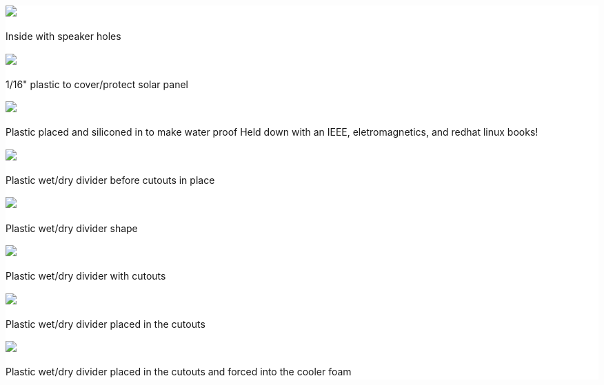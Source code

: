 ![](https://lh3.googleusercontent.com/S70alxwMHtGk1i2PmQjASv5EyBZh_vjC9YwADs0zh4Xm5uz-D-BgIin15WAcwK8watE8cSSHVTfIlQTdyr28cKwGkCMoZCl7eHNW6CUlzkxAXHRezZ824xxtMKQuwR7jgEiv1BsPbwRDkYWVpDWyVWWZjcayyFnRS2jIM1AbZ8zuvcYJ_VIfUkGf1LKO0z9toIFTYfHh-E5Bpb2mbAwmcfpJ0P46iPwUIR4Rv8zX6Gg-bJJt9OU_hg_uygfrfZ49mIC75-0F1i-Va8aco143DoKtu9KleiyNdYgGXjB7Lyh6ekpZO7hGCUuA3vWJKd3aRI3Fn88v3pJbtMNKKagX5inmJMJjVruivcrdxlnXxbgvjsYDaxLzfIfXNaNEdyz-EMVv75W-6iCBEk62Lwd-cgg1k8fVRhQANHex8DOzI3dazf-1L2B91dpPcMogO-MLJmdVzMvgvqN7-wsLFpV9D1a3wvBAZwLw3IwjbH8Ncqhu296R9IQE3AZdZPCnD2D8soaqY87Zu-GT-l9AwGBPREKwe3QWuG-TJT3j_MUkuWwAd6zd7TWhYxZMfTj9-oLSWur1Y2IV0ZLMcDUxcAw_xICQ4uxgWbUQbYMEt95Ip_dL-YEraXV9=w732-h976-no)

Inside with speaker holes

![](https://lh3.googleusercontent.com/NEKhebIY8npqoarfCgYbbwmYONiusHtSFszZ0PQRiO_prEPKdcmcRUfyysAiu3qyKvz8vcjAgjdxpx9oA1OAB4q3bo3H8qQqkv7zpSY6eqNfh9qPeBCdYq20VFUH-S9gfc3YrgMBTO7Btyzg2DRVrZaQkbXgHfGDDUvYhPv8qOqtjEIfov93FwuBruC7BsTxLJ2rAzUDY7Ngbyrf3AdNwpXIl_XqiDVx_aoIRkiE1Jw47FcyxreCGSrl0MY0jUW8HUmZdzebltrKHnrCa0jGhbPEFrKnuw45pBpFfqqKf-MBxKPR9PJsW1g1RSzUSTlQqsdUj_SHkusb4TD1HjWSUi0LHbS_RGtdjRDnpUQ9SHpVdTey88y8I0mXN-fw2DrH3xpmgTv-2qmCJkSwPu7BujK3jId4XPJLh42M5qsJRLxFz-xr5pqkcAB9yP5BUYxG_AmgMqvZhxJ38WW4nQTGygZKPFYT7ccShzUcY0abGORxYLTNu2NIaA0U-qnP4MqQUvrUy-OTgG6m0csr-QnusBCeIgZ3B5kWyN8LyGxw-d-HntkJkeOdfoStfT5HqoTwZu19NEw5g1hbU9AbNmAaWI-qIYnLqEpTq19EgxEO5g2c7el-dxOB=w732-h976-no)

1/16" plastic to cover/protect solar panel

![](https://lh3.googleusercontent.com/NDyRLQPIwFMYZ0qm37q_ebl9ajBYvr6AFqzhOR6Bn327r-Xlpsxo7R0tSkCmVd06pqRNXJgAGVoADdjtVjBHfaVMSClM7UP9z1kA0KhXJUlp0Z7ksdooWbwxmRz5a3wIa2Uco61b_eeI2rvfOtWcC-upboCVCj1DOdoDBiJYg14eGnWIL5DXwm7wDShMrna4TrifMDlAtzDq1Tr67BRK7hMavo32QoL_DlJ2F4n2t2xvwbmUTRl-bIJQ8lSPKAZ7wAXTGcB2BI_KTYuX602W4yfLXUsZ0-fFQ4bsBq8AVEKdHf-tVirj1JAKwfME--zOJlEZXSruF4idFSILaVm8XzbWVo-lCwXuEhTZyqy5Cc7WQV-yif99m97_5wUB2t65nsSsV0enZqeRhp9GTiyR5xC83aqCO-dQCjytx_guRCgI4JpG4T9UjXCfc7FqrKJXOmsGuyJ28GtzpTRDztW-Xp95u4T7MV3HIqX3eqEv4ESsJdrOc4pasrsD91T9twcLJD-7kPI1hNCRFsxQdHFJahadNUckhgwy4jXAwAf5td1leJ0DFS8CFoMN9uqCo3GaN_wJSpnWteJ7cXm9RrlfITma5CFGnp-LmU9YNU0x_arP9HgWVrVu=w732-h976-no)

Plastic placed and siliconed in to make water proof
Held down with an IEEE, eletromagnetics, and redhat linux books!

![](https://lh3.googleusercontent.com/53bgyo7Qf9FDT3FTbQSoOwt-Eu950dDOlueL0QFdDkdXatf8dL2-LgtNibkhsy6SJvAAsmA5aTL5H_EEFL44M78tbdoyVS3du_5fCIMRHlWymUTB1sfJISyqjTRCVGWMhXZ40MZRp1l_qTS1WBrjKWTxwrCC3tCgC7fmXumUoe5PC3tjRfj8LsIbVojp21QvfbQUzERf_gUn_Tz0aFiV2BZ4Vy-YXLegQikFRV65ORrI5XVHm7KkFe2hh1I9ItO83Pvf536SfU7waGqegVD7PkFdQNOLjh27bnUk56I4D62ztoSb_0NTVIW0HNwGypuS4hnUiEoTQ9RSmmT7BsFgglCZq2prJMaM1cmjuha8DvZx0TqYCuq05q-_aD0TVJ7rfE0BxpfF-cTblIDPkfkRnbi0FM56uWuP9xDuMbowSkWVNw7s1iCVXuGMjPFAs1BsH2okelxiOSTLgvbwyYLAAB0xCmbLvXZOuEb_hno_k0h2BEwYu-ySGxrvnI57ZmLM0fUUMOVOlm_oAn_j6O8lNclzhdeTNuIyR0XUhiq7DV87Pnve9w7GTMBTwWbsGdn3IZ-hk6ASMVNUwFCUUc4NjzfB_has0JxgaslvT9N0TfjVdnnbqOy2=w732-h976-no)

Plastic wet/dry divider before cutouts in place

![](https://lh3.googleusercontent.com/liDJ2TzQdpibbeTvfxruLMOm8sLM2xMszgnx26pdwuT6jknJSWIE4TXXF-989HAvItOW80uCheeRV73DmiUs2WkatDtCHd7XPJm7_0DWsjCEh54l4vnWpoJcgLk1k52ZmizGrrMovk8RgyZmfigtNQy_hp7qWCqYUOdw80wcezK2oA75I3omtYAywZ9VQqNPAGHoSo3LC-r2A3EvCEfkLwliGNJuWt6pT5gMrQgBLkFUIzjgFsBLSokIaKq7g09Y3bM8C6ePtV6d9CY7fnGCHLsxxxY6j4eWzCtoyEIjm6W9LVilb2AWwxszAyiMYncoX2dRyBtywTCs6DMt6XFvN6uVpngb7R5mg41MceKpUX05dmOF_b_PHiAiDg7dgdnocpE65qkr9fjg_-iSEPVzuMqGsTKO-LRN5OMB3nfm4aScVupY6EutUZEzGuh0_JHH1edWoIBXIlTojOliK4-Hcm063BSaqlAi21IcpZ7QWcvMGVDAVN0rji5euBsMofB9UkkX9235TO3zo3DRQVCvHcNDduxzZaI5XsUVSmlFrXi4oMf-kFCglYqsGdHTdkDZGCEJaHFZqi9bMIJnHOYD8wtheAHki4w2rg5v19ZjKGUqYlL8NjvH=w732-h976-no)

Plastic wet/dry divider shape

![](https://lh3.googleusercontent.com/dgwGGffXEemHgaVC41eVdpXtIi7yCNYATFno1S7BfJMcg1P4fdlVa2mFyyWUsqkbnTZr1e-7zcfwXGpnFt9ovH3gp0oxepUFtVUGG67EUtmDhIufR6CrUSJSRAqI6ksFd3KTx6P0Myl4f-gZU5ykV5ruY-XvESUXmrFnv-QKb0xtliCECNnAZLePvKRdB7Ho7uLaj6D3H2ME6Wah7qIabl-OQs4IXh0oJDKta2o4MnmbMCQv4BhU4jjpnuGk2QPSk7elkW7SSiOW_dC30ZSo3feyYiCqYcbaU3JJCflC8E5eQcKORdYyNbegwtMJB2AkXfPoJHNdyV4Txg1mLNoAjjJsnJdLvBv2AYXuSWq_VlVrTI8PA040Snjxj6rqoMPDG0cCajHlAgk50kzscIj3FCc8zhDf7BtCGcCyqJl509x0xrUNNCsk8naqgp1sKy_4irhP_l8SKP5sn-q0TlO1RTlLzJMKdXkXbXf2cd6BJEOfYs57amtcLmH-VdeOYpFYHM-OufDhmbOcdciln_5oMmXBamFP0G-DJR1YF4lgN4bIvaXOrLbrS7xSzBUgt19NaTGEGLi8aCrF5THKFcKAOe_AK-JJ-0O025SKsNzjWNnFoOYSOMtB=w732-h976-no)

Plastic wet/dry divider with cutouts

![](https://lh3.googleusercontent.com/0_X-69SwB_TDe6oR6xTvIelkflt0Pf52HaeSXSgrFgE31Dq7ruAmFZnhJqkImDGrYhxW0p3vZYdVXmpgH0YrmzPLNyAzpnV0gJYvzkIWfwO2ggPVgnnB1Y9R3jmmxUVUNxZf5p3vyEKmB45SqQNgz0zMh5oZ3dlQXVVW5IOKI_5Fwa1Zlsbt7eurFQvt0ohl8iU7dtXxyLhUm6Wyz3qD-lNZ1Tigj-84H_4_8PxVe-nKql1UjpBZot8H2ub2jci2WXxPi-2y727CO79m5lYcU5PyOP9GnQoog7Kb7XAfgxjeRj9taLxGevxgUlyRZq6rEc44TAwln1QqmuaQHY4sEagarWmC7NAT5mx8Vyi47FGE2V1GpLvFpvOek43IBX4HEGvTdZFumKz5D8xEF-WSpLzMnocDjg-Aj2cYkHYRGQ9Wb-AByg7yOL1g8jhg5NmyPpNbDfFcn3A3FkXvhXX0Kccnvi-jDzQWdFOST7JUktbTh_YpW5q2N-nq44JjDuOhB8aWu7r0Gi_gUeR1FymHjqCohRPCFYWoEYwUaPDLEmQcj69_Ejt31BR-33UmivTgnvEa054pa1Cg6DjDB_LSBPjMof6P7dLNDmkkl1cKqHXNZnGZlJz1=w732-h976-no)

Plastic wet/dry divider placed in the cutouts

![](https://lh3.googleusercontent.com/U60Hty7gn9bxNm3bkVXD-s-Rf431jGbB8hsPdwkSfa8umzDEMnetvAwR6aUmE1vioKsvZ6cK2gbR0ZmB8yI1BmclCc91lP44RvHcOIhpFAv5EUzfLFLKwCnLmprJNDXooE6AhX6vICzQebAVFKUAV3gkm6v2Fj0laaZ5AkzCGzAsXq4DtEdDKJO9cCsv-t7SdU_HDdxZWfVPqoYtV4i7quYJCgXmgsb_ugDZeN_QJpd8S9qCeJ57InpJmEwNrBbD0c6HPcVw0-JSBBgrylxWgV3B-1bX8tToKGt_uwZyFEJl3rzgy4sR7eeCZQ1nY0BwoFVIzSAknDRP8X3gf1gJRi8qd1X6q6P7n7XDHOO8sV3KnBYgI2vomwro6Pywge2ZaCluCtDGY788n2dDpF-ifuWKvQdTQCMIAdBzCKNqq7UYUNQugUCT_U-ggqnf75ziQjoZ7OVquRN1cV84nSPD85E29sQo5ikShVUF-BNkr6ac40-hsU4MyoG6t5FXmWO0Twi3u1eO9mnNnUZ6sXenesv6ODKGPYZJQjU0BRcpErmTwzkvgx6UhSlKz0-rAPedYmBEfu4sKxY5BdjXohDH-yapsK72Gl9croBXf5T9xjGgfljMxEWq=w732-h976-no)

Plastic wet/dry divider placed in the cutouts and forced into the cooler foam
